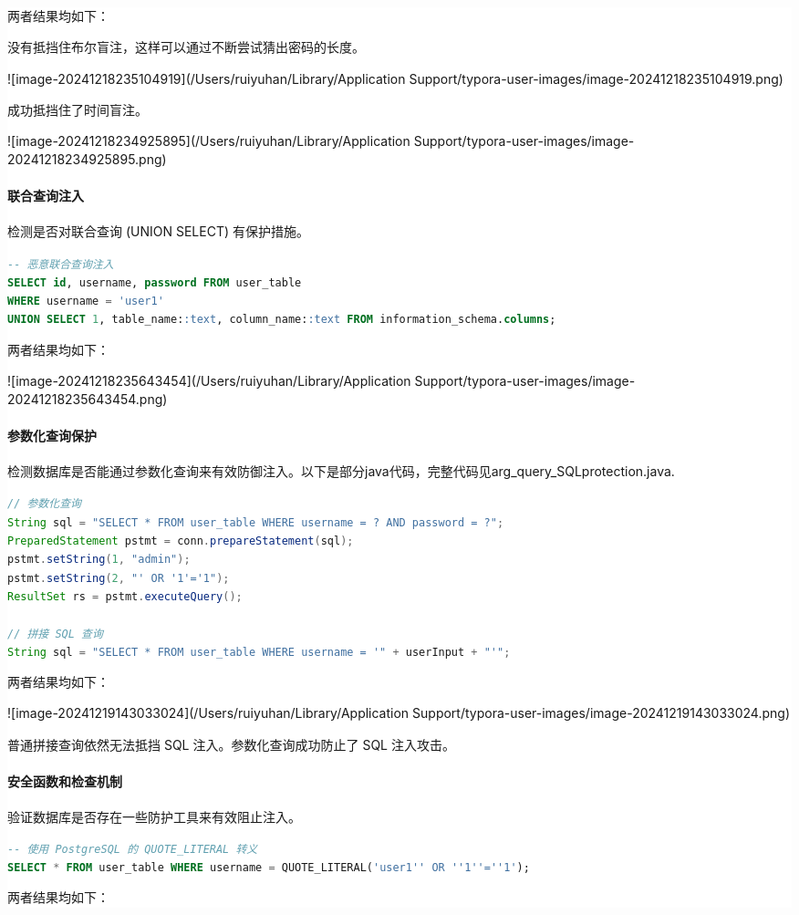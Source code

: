 两者结果均如下：

没有抵挡住布尔盲注，这样可以通过不断尝试猜出密码的长度。

![image-20241218235104919](/Users/ruiyuhan/Library/Application Support/typora-user-images/image-20241218235104919.png)

成功抵挡住了时间盲注。

![image-20241218234925895](/Users/ruiyuhan/Library/Application Support/typora-user-images/image-20241218234925895.png)

#### 联合查询注入

检测是否对联合查询 (UNION SELECT) 有保护措施。

```sql
-- 恶意联合查询注入
SELECT id, username, password FROM user_table
WHERE username = 'user1'
UNION SELECT 1, table_name::text, column_name::text FROM information_schema.columns;
```

两者结果均如下：

![image-20241218235643454](/Users/ruiyuhan/Library/Application Support/typora-user-images/image-20241218235643454.png)

#### 参数化查询保护

检测数据库是否能通过参数化查询来有效防御注入。以下是部分java代码，完整代码见arg_query_SQLprotection.java.

```java
// 参数化查询
String sql = "SELECT * FROM user_table WHERE username = ? AND password = ?";
PreparedStatement pstmt = conn.prepareStatement(sql);
pstmt.setString(1, "admin");
pstmt.setString(2, "' OR '1'='1");
ResultSet rs = pstmt.executeQuery();

// 拼接 SQL 查询
String sql = "SELECT * FROM user_table WHERE username = '" + userInput + "'";
```

两者结果均如下：

![image-20241219143033024](/Users/ruiyuhan/Library/Application Support/typora-user-images/image-20241219143033024.png)

普通拼接查询依然无法抵挡 SQL 注入。参数化查询成功防止了 SQL 注入攻击。

#### **安全函数和检查机制**

验证数据库是否存在一些防护工具来有效阻止注入。

```sql
-- 使用 PostgreSQL 的 QUOTE_LITERAL 转义
SELECT * FROM user_table WHERE username = QUOTE_LITERAL('user1'' OR ''1''=''1');
```

两者结果均如下：

